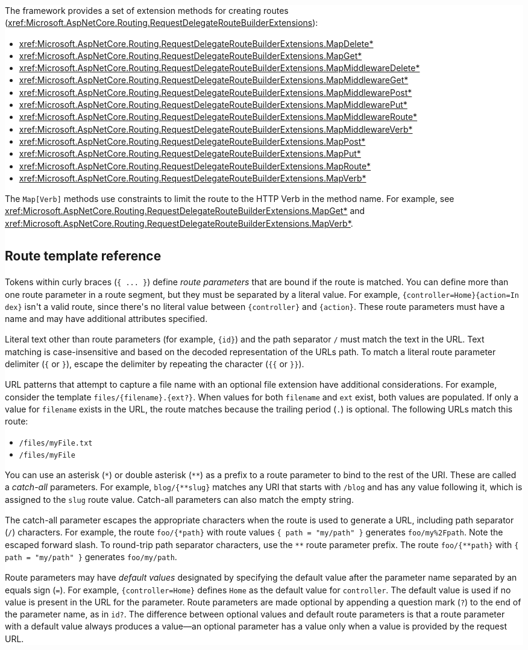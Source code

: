 The framework provides a set of extension methods for creating routes (<xref:Microsoft.AspNetCore.Routing.RequestDelegateRouteBuilderExtensions>):

* <xref:Microsoft.AspNetCore.Routing.RequestDelegateRouteBuilderExtensions.MapDelete*>
* <xref:Microsoft.AspNetCore.Routing.RequestDelegateRouteBuilderExtensions.MapGet*>
* <xref:Microsoft.AspNetCore.Routing.RequestDelegateRouteBuilderExtensions.MapMiddlewareDelete*>
* <xref:Microsoft.AspNetCore.Routing.RequestDelegateRouteBuilderExtensions.MapMiddlewareGet*>
* <xref:Microsoft.AspNetCore.Routing.RequestDelegateRouteBuilderExtensions.MapMiddlewarePost*>
* <xref:Microsoft.AspNetCore.Routing.RequestDelegateRouteBuilderExtensions.MapMiddlewarePut*>
* <xref:Microsoft.AspNetCore.Routing.RequestDelegateRouteBuilderExtensions.MapMiddlewareRoute*>
* <xref:Microsoft.AspNetCore.Routing.RequestDelegateRouteBuilderExtensions.MapMiddlewareVerb*>
* <xref:Microsoft.AspNetCore.Routing.RequestDelegateRouteBuilderExtensions.MapPost*>
* <xref:Microsoft.AspNetCore.Routing.RequestDelegateRouteBuilderExtensions.MapPut*>
* <xref:Microsoft.AspNetCore.Routing.RequestDelegateRouteBuilderExtensions.MapRoute*>
* <xref:Microsoft.AspNetCore.Routing.RequestDelegateRouteBuilderExtensions.MapVerb*>

The `Map[Verb]` methods use constraints to limit the route to the HTTP Verb in the method name. For example, see <xref:Microsoft.AspNetCore.Routing.RequestDelegateRouteBuilderExtensions.MapGet*> and <xref:Microsoft.AspNetCore.Routing.RequestDelegateRouteBuilderExtensions.MapVerb*>.

## Route template reference

Tokens within curly braces (`{ ... }`) define *route parameters* that are bound if the route is matched. You can define more than one route parameter in a route segment, but they must be separated by a literal value. For example, `{controller=Home}{action=Index}` isn't a valid route, since there's no literal value between `{controller}` and `{action}`. These route parameters must have a name and may have additional attributes specified.

Literal text other than route parameters (for example, `{id}`) and the path separator `/` must match the text in the URL. Text matching is case-insensitive and based on the decoded representation of the URLs path. To match a literal route parameter delimiter (`{` or `}`), escape the delimiter by repeating the character (`{{` or `}}`).

URL patterns that attempt to capture a file name with an optional file extension have additional considerations. For example, consider the template `files/{filename}.{ext?}`. When values for both `filename` and `ext` exist, both values are populated. If only a value for `filename` exists in the URL, the route matches because the trailing period (`.`) is  optional. The following URLs match this route:

* `/files/myFile.txt`
* `/files/myFile`

You can use an asterisk (`*`) or double asterisk (`**`) as a prefix to a route parameter to bind to the rest of the URI. These are called a *catch-all* parameters. For example, `blog/{**slug}` matches any URI that starts with `/blog` and has any value following it, which is assigned to the `slug` route value. Catch-all parameters can also match the empty string.

The catch-all parameter escapes the appropriate characters when the route is used to generate a URL, including path separator (`/`) characters. For example, the route `foo/{*path}` with route values `{ path = "my/path" }` generates `foo/my%2Fpath`. Note the escaped forward slash. To round-trip path separator characters, use the `**` route parameter prefix. The route `foo/{**path}` with `{ path = "my/path" }` generates `foo/my/path`.

Route parameters may have *default values* designated by specifying the default value after the parameter name separated by an equals sign (`=`). For example, `{controller=Home}` defines `Home` as the default value for `controller`. The default value is used if no value is present in the URL for the parameter. Route parameters are made optional by appending a question mark (`?`) to the end of the parameter name, as in `id?`. The difference between optional values and default route parameters is that a route parameter with a default value always produces a value&mdash;an optional parameter has a value only when a value is provided by the request URL.
